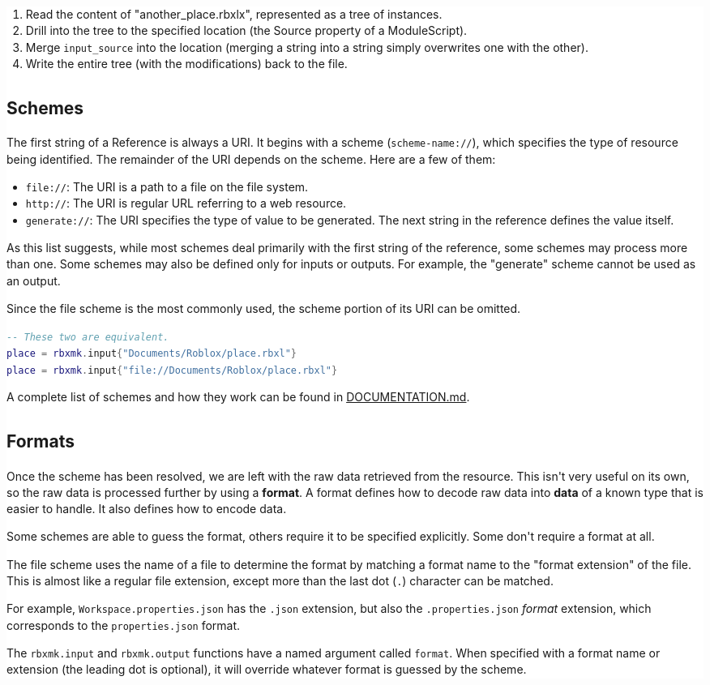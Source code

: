 1. Read the content of "another_place.rbxlx", represented as a tree of
   instances.
2. Drill into the tree to the specified location (the Source property of a
   ModuleScript).
3. Merge `input_source` into the location (merging a string into a string simply
   overwrites one with the other).
4. Write the entire tree (with the modifications) back to the file.

## Schemes
The first string of a Reference is always a URI. It begins with a scheme
(`scheme-name://`), which specifies the type of resource being identified. The
remainder of the URI depends on the scheme. Here are a few of them:

- `file://`: The URI is a path to a file on the file system.
- `http://`: The URI is regular URL referring to a web resource.
- `generate://`: The URI specifies the type of value to be generated. The next
  string in the reference defines the value itself.

As this list suggests, while most schemes deal primarily with the first string
of the reference, some schemes may process more than one. Some schemes may also
be defined only for inputs or outputs. For example, the "generate" scheme cannot
be used as an output.

Since the file scheme is the most commonly used, the scheme portion of its URI
can be omitted.

```lua
-- These two are equivalent.
place = rbxmk.input{"Documents/Roblox/place.rbxl"}
place = rbxmk.input{"file://Documents/Roblox/place.rbxl"}
```

A complete list of schemes and how they work can be found in
[DOCUMENTATION.md](DOCUMENTATION.md#user-content-schemes).

## Formats
Once the scheme has been resolved, we are left with the raw data retrieved from
the resource. This isn't very useful on its own, so the raw data is processed
further by using a **format**. A format defines how to decode raw data into
**data** of a known type that is easier to handle. It also defines how to encode
data.

Some schemes are able to guess the format, others require it to be specified
explicitly. Some don't require a format at all.

The file scheme uses the name of a file to determine the format by matching a
format name to the "format extension" of the file. This is almost like a regular
file extension, except more than the last dot (`.`) character can be matched.

For example, `Workspace.properties.json` has the `.json` extension, but also the
`.properties.json` *format* extension, which corresponds to the
`properties.json` format.

The `rbxmk.input` and `rbxmk.output` functions have a named argument called
`format`. When specified with a format name or extension (the leading dot is
optional), it will override whatever format is guessed by the scheme.
